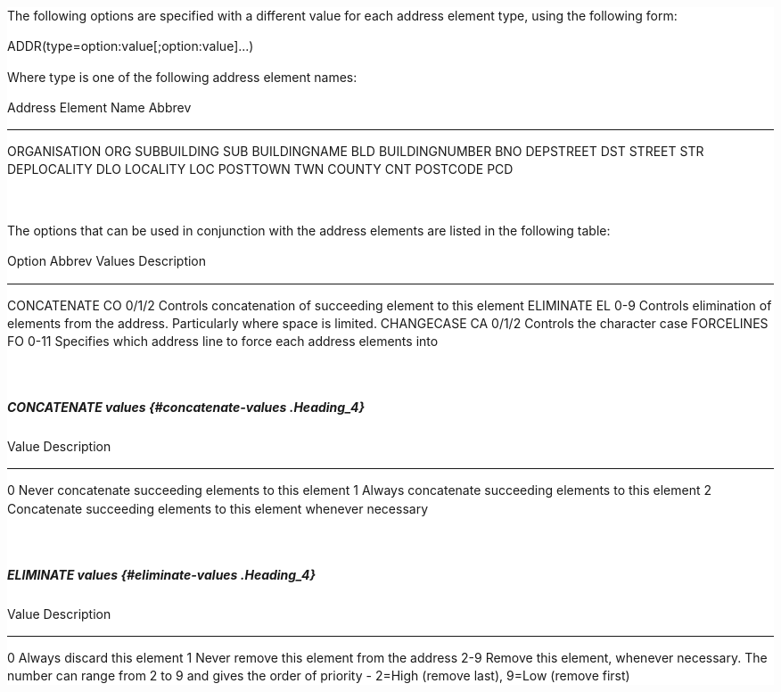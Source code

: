The following options are specified with a different value for each
address element type, using the following form:

ADDR(type=option:value\[;option:value\]\...)

Where type is one of the following address element names:

  Address Element Name   Abbrev
  ---------------------- --------
  ORGANISATION           ORG
  SUBBUILDING            SUB
  BUILDINGNAME           BLD
  BUILDINGNUMBER         BNO
  DEPSTREET              DST
  STREET                 STR
  DEPLOCALITY            DLO
  LOCALITY               LOC
  POSTTOWN               TWN
  COUNTY                 CNT
  POSTCODE               PCD

 

The options that can be used in conjunction with the address elements
are listed in the following table:

  Option        Abbrev   Values   Description
  ------------- -------- -------- -----------------------------------------------------------------------------------------
  CONCATENATE   CO       0/1/2    Controls concatenation of succeeding element to this element
  ELIMINATE     EL       0-9      Controls elimination of elements from the address. Particularly where space is limited.
  CHANGECASE    CA       0/1/2    Controls the character case
  FORCELINES    FO       0-11     Specifies which address line to force each address elements into

 

##### **CONCATENATE values** {#concatenate-values .Heading_4}

  Value   Description
  ------- --------------------------------------------------------------------
  0       Never concatenate succeeding elements to this element
  1       Always concatenate succeeding elements to this element
  2       Concatenate succeeding elements to this element whenever necessary

 

##### **ELIMINATE values** {#eliminate-values .Heading_4}

  Value   Description
  ------- --------------------------------------------------------------------------------------------------------------------------------------------------------
  0       Always discard this element
  1       Never remove this element from the address
  2-9     Remove this element, whenever necessary. The number can range from 2 to 9 and gives the order of priority - 2=High (remove last), 9=Low (remove first)
